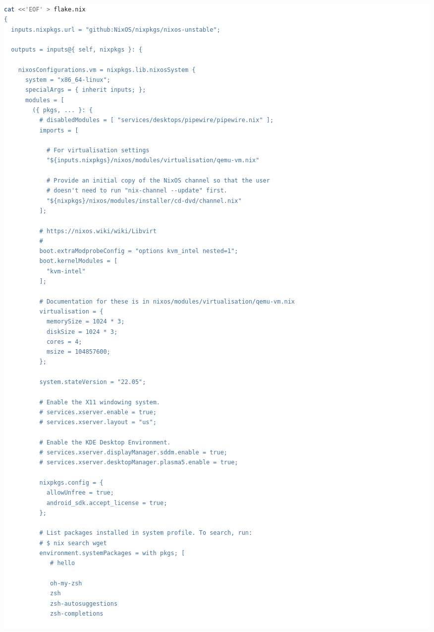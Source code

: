 
```bash
cat <<'EOF' > flake.nix
{
  inputs.nixpkgs.url = "github:NixOS/nixpkgs/nixos-unstable";

  outputs = inputs@{ self, nixpkgs }: {

    nixosConfigurations.vm = nixpkgs.lib.nixosSystem {
      system = "x86_64-linux";
      specialArgs = { inherit inputs; };
      modules = [
        ({ pkgs, ... }: {
          # disabledModules = [ "services/desktops/pipewire/pipewire.nix" ];
          imports = [

            # For virtualisation settings
            "${inputs.nixpkgs}/nixos/modules/virtualisation/qemu-vm.nix"

            # Provide an initial copy of the NixOS channel so that the user
            # doesn't need to run "nix-channel --update" first.
            "${nixpkgs}/nixos/modules/installer/cd-dvd/channel.nix"
          ];

          # https://nixos.wiki/wiki/Libvirt
          #
          boot.extraModprobeConfig = "options kvm_intel nested=1";
          boot.kernelModules = [
            "kvm-intel"
          ];

          # Documentation for these is in nixos/modules/virtualisation/qemu-vm.nix
          virtualisation = {
            memorySize = 1024 * 3;
            diskSize = 1024 * 3;
            cores = 4;
            msize = 104857600;
          };

          system.stateVersion = "22.05";

          # Enable the X11 windowing system.
          # services.xserver.enable = true;
          # services.xserver.layout = "us";          
          
          # Enable the KDE Desktop Environment.
          # services.xserver.displayManager.sddm.enable = true;
          # services.xserver.desktopManager.plasma5.enable = true;

          nixpkgs.config = {
            allowUnfree = true;
            android_sdk.accept_license = true;
          };

          # List packages installed in system profile. To search, run:
          # $ nix search wget
          environment.systemPackages = with pkgs; [
             # hello

             oh-my-zsh
             zsh
             zsh-autosuggestions
             zsh-completions
             
```